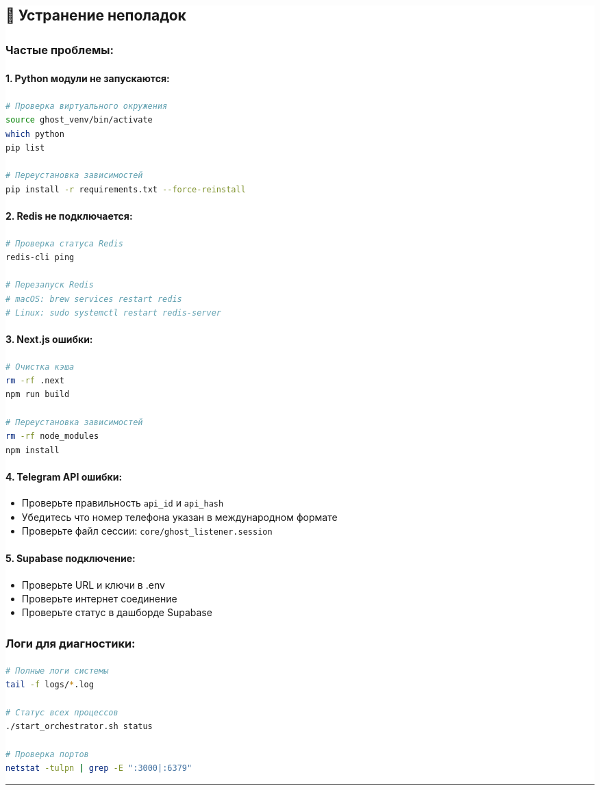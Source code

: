 
## 🚨 Устранение неполадок

### **Частые проблемы:**

#### **1. Python модули не запускаются:**
```bash
# Проверка виртуального окружения
source ghost_venv/bin/activate
which python
pip list

# Переустановка зависимостей
pip install -r requirements.txt --force-reinstall
```

#### **2. Redis не подключается:**
```bash
# Проверка статуса Redis
redis-cli ping

# Перезапуск Redis
# macOS: brew services restart redis
# Linux: sudo systemctl restart redis-server
```

#### **3. Next.js ошибки:**
```bash
# Очистка кэша
rm -rf .next
npm run build

# Переустановка зависимостей
rm -rf node_modules
npm install
```

#### **4. Telegram API ошибки:**
- Проверьте правильность `api_id` и `api_hash`
- Убедитесь что номер телефона указан в международном формате
- Проверьте файл сессии: `core/ghost_listener.session`

#### **5. Supabase подключение:**
- Проверьте URL и ключи в .env
- Проверьте интернет соединение
- Проверьте статус в дашборде Supabase

### **Логи для диагностики:**
```bash
# Полные логи системы
tail -f logs/*.log

# Статус всех процессов
./start_orchestrator.sh status

# Проверка портов
netstat -tulpn | grep -E ":3000|:6379"
```

---